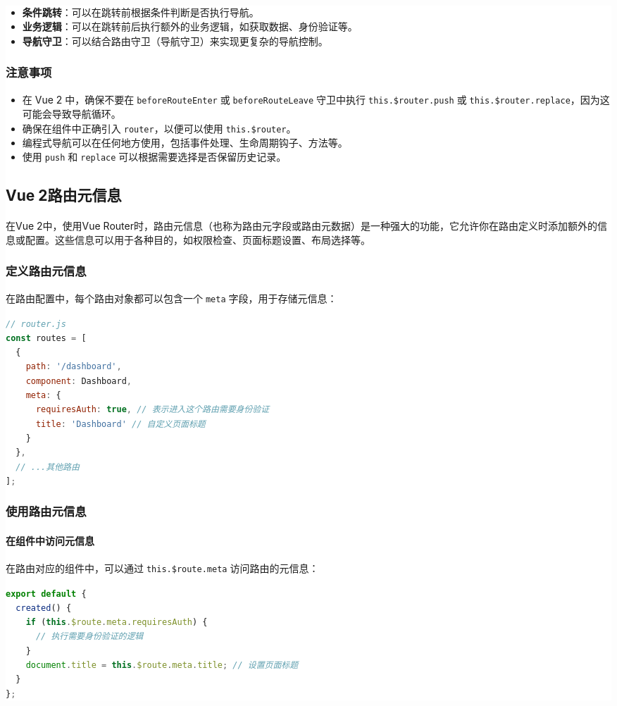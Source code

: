 - **条件跳转**：可以在跳转前根据条件判断是否执行导航。
- **业务逻辑**：可以在跳转前后执行额外的业务逻辑，如获取数据、身份验证等。
- **导航守卫**：可以结合路由守卫（导航守卫）来实现更复杂的导航控制。

### 注意事项

- 在 Vue 2 中，确保不要在 `beforeRouteEnter` 或 `beforeRouteLeave` 守卫中执行 `this.$router.push` 或 `this.$router.replace`，因为这可能会导致导航循环。
- 确保在组件中正确引入 `router`，以便可以使用 `this.$router`。
- 编程式导航可以在任何地方使用，包括事件处理、生命周期钩子、方法等。
- 使用 `push` 和 `replace` 可以根据需要选择是否保留历史记录。


## Vue 2路由元信息

在Vue 2中，使用Vue Router时，路由元信息（也称为路由元字段或路由元数据）是一种强大的功能，它允许你在路由定义时添加额外的信息或配置。这些信息可以用于各种目的，如权限检查、页面标题设置、布局选择等。

### 定义路由元信息

在路由配置中，每个路由对象都可以包含一个 `meta` 字段，用于存储元信息：

```javascript
// router.js
const routes = [
  {
    path: '/dashboard',
    component: Dashboard,
    meta: {
      requiresAuth: true, // 表示进入这个路由需要身份验证
      title: 'Dashboard' // 自定义页面标题
    }
  },
  // ...其他路由
];
```

### 使用路由元信息

#### 在组件中访问元信息

在路由对应的组件中，可以通过 `this.$route.meta` 访问路由的元信息：

```javascript
export default {
  created() {
    if (this.$route.meta.requiresAuth) {
      // 执行需要身份验证的逻辑
    }
    document.title = this.$route.meta.title; // 设置页面标题
  }
};
```
